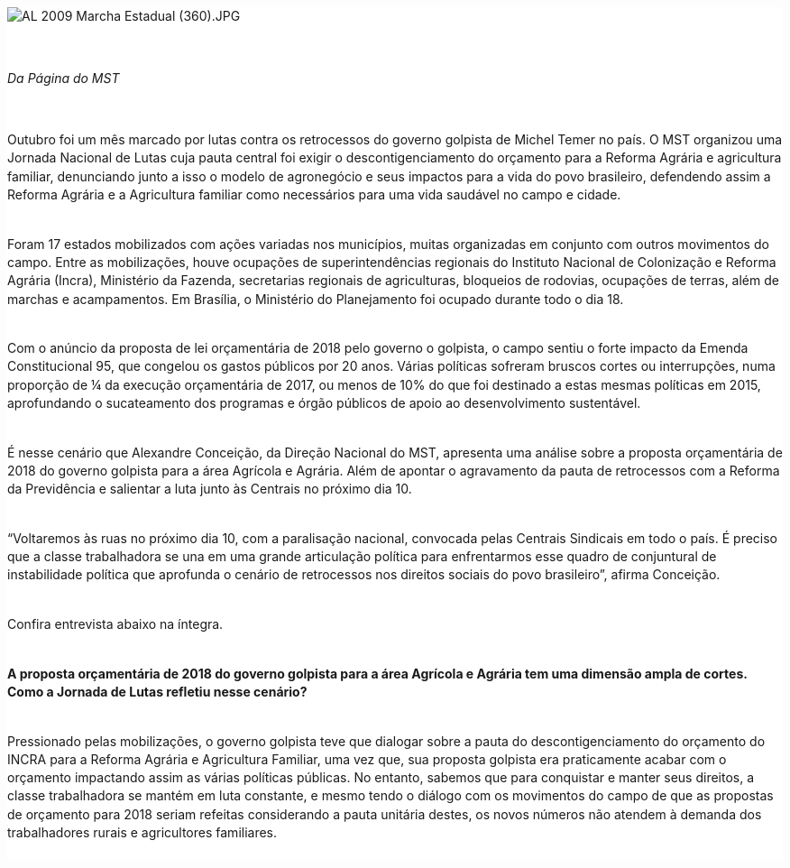 <p><img alt="AL 2009 Marcha Estadual (360).JPG" height="469" src="//farm5.staticflickr.com/4561/38211200006_d57a559a19_b.jpg" width="700" /></p>

<p>&nbsp;</p>

<p><em>Da P&aacute;gina do MST</em></p>

<p>&nbsp;</p>

<p>Outubro foi um m&ecirc;s marcado por lutas contra os retrocessos do governo golpista de Michel Temer no pa&iacute;s. O MST organizou uma Jornada Nacional de Lutas cuja pauta central foi exigir o descontigenciamento do or&ccedil;amento para a Reforma Agr&aacute;ria e agricultura familiar, denunciando junto a isso o modelo de agroneg&oacute;cio e seus impactos para a vida do povo brasileiro, defendendo assim a Reforma Agr&aacute;ria e a Agricultura familiar como necess&aacute;rios para uma vida saud&aacute;vel no campo e cidade.</p>

<p><br />
Foram 17 estados mobilizados com a&ccedil;&otilde;es variadas nos munic&iacute;pios, muitas organizadas em conjunto com outros movimentos do campo. Entre as mobiliza&ccedil;&otilde;es, houve ocupa&ccedil;&otilde;es de superintend&ecirc;ncias regionais do Instituto Nacional de Coloniza&ccedil;&atilde;o e Reforma Agr&aacute;ria (Incra), Minist&eacute;rio da Fazenda, secretarias regionais de agriculturas, bloqueios de rodovias, ocupa&ccedil;&otilde;es de terras, al&eacute;m de marchas e acampamentos. Em Bras&iacute;lia, o Minist&eacute;rio do Planejamento foi ocupado durante todo o dia 18.</p>

<p><br />
Com o an&uacute;ncio da proposta de lei or&ccedil;ament&aacute;ria de 2018 pelo governo o golpista, o campo sentiu o forte impacto da Emenda Constitucional 95, que congelou os gastos p&uacute;blicos por 20 anos. V&aacute;rias pol&iacute;ticas sofreram bruscos cortes ou interrup&ccedil;&otilde;es, numa propor&ccedil;&atilde;o de &frac14; da execu&ccedil;&atilde;o or&ccedil;ament&aacute;ria de 2017, ou menos de 10% do que foi destinado a estas mesmas pol&iacute;ticas em 2015, aprofundando o sucateamento dos programas e &oacute;rg&atilde;o p&uacute;blicos de apoio ao desenvolvimento sustent&aacute;vel.</p>

<p><br />
&Eacute; nesse cen&aacute;rio que Alexandre Concei&ccedil;&atilde;o, da Dire&ccedil;&atilde;o Nacional do MST, apresenta uma an&aacute;lise sobre a proposta or&ccedil;ament&aacute;ria de 2018 do governo golpista para a &aacute;rea Agr&iacute;cola e Agr&aacute;ria. Al&eacute;m de apontar o agravamento da pauta de retrocessos com a Reforma da Previd&ecirc;ncia e salientar a luta junto &agrave;s Centrais no pr&oacute;ximo dia 10.</p>

<p><br />
&ldquo;Voltaremos &agrave;s ruas no pr&oacute;ximo dia 10, com a paralisa&ccedil;&atilde;o nacional, convocada pelas Centrais Sindicais em todo o pa&iacute;s. &Eacute; preciso que a classe trabalhadora se una em uma grande articula&ccedil;&atilde;o pol&iacute;tica para enfrentarmos esse quadro de conjuntural de instabilidade pol&iacute;tica que aprofunda o cen&aacute;rio de retrocessos nos direitos sociais do povo brasileiro&rdquo;, afirma Concei&ccedil;&atilde;o.</p>

<p><br />
Confira entrevista abaixo na &iacute;ntegra.</p>

<p><br />
<strong>A proposta or&ccedil;ament&aacute;ria de 2018 do governo golpista para a &aacute;rea Agr&iacute;cola e Agr&aacute;ria tem uma dimens&atilde;o ampla de cortes. Como a Jornada de Lutas refletiu nesse cen&aacute;rio?</strong></p>

<p><br />
Pressionado pelas mobiliza&ccedil;&otilde;es, o governo golpista teve que dialogar sobre a pauta do descontigenciamento do or&ccedil;amento do INCRA para a Reforma Agr&aacute;ria e Agricultura Familiar, uma vez que, sua proposta golpista era praticamente acabar com o or&ccedil;amento impactando assim as v&aacute;rias pol&iacute;ticas p&uacute;blicas. No entanto, sabemos que para conquistar e manter seus direitos, a classe trabalhadora se mant&eacute;m em luta constante, e mesmo tendo o di&aacute;logo com os movimentos do campo de que as propostas de or&ccedil;amento para 2018 seriam refeitas considerando a pauta unit&aacute;ria destes, os novos n&uacute;meros n&atilde;o atendem &agrave; demanda dos trabalhadores rurais e agricultores familiares.<br />
&nbsp;</p>

